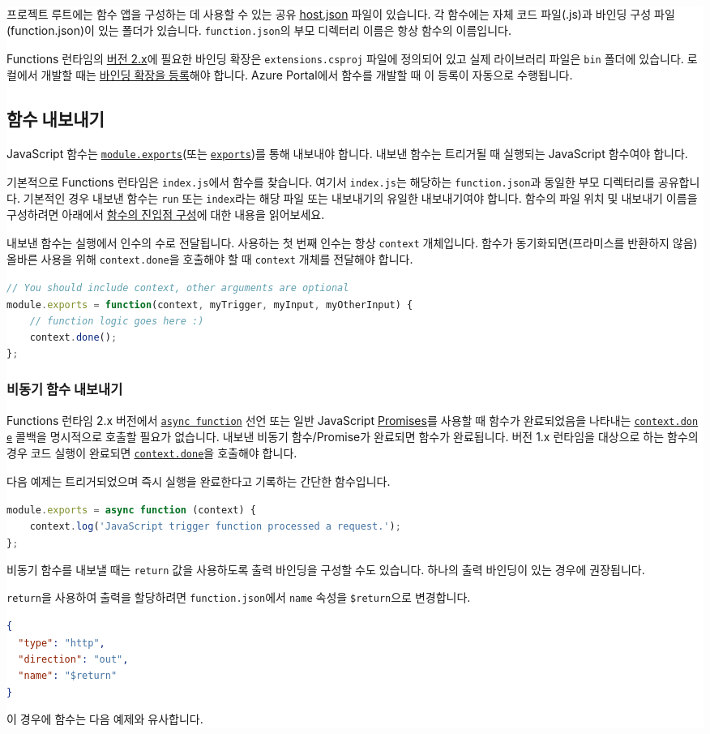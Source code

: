 프로젝트 루트에는 함수 앱을 구성하는 데 사용할 수 있는 공유 [host.json](functions-host-json.md) 파일이 있습니다. 각 함수에는 자체 코드 파일(.js)과 바인딩 구성 파일(function.json)이 있는 폴더가 있습니다. `function.json`의 부모 디렉터리 이름은 항상 함수의 이름입니다.

Functions 런타임의 [버전 2.x](functions-versions.md)에 필요한 바인딩 확장은 `extensions.csproj` 파일에 정의되어 있고 실제 라이브러리 파일은 `bin` 폴더에 있습니다. 로컬에서 개발할 때는 [바인딩 확장을 등록](./functions-bindings-register.md#extension-bundles)해야 합니다. Azure Portal에서 함수를 개발할 때 이 등록이 자동으로 수행됩니다.

## <a name="exporting-a-function"></a>함수 내보내기

JavaScript 함수는 [`module.exports`](https://nodejs.org/api/modules.html#modules_module_exports)(또는 [`exports`](https://nodejs.org/api/modules.html#modules_exports))를 통해 내보내야 합니다. 내보낸 함수는 트리거될 때 실행되는 JavaScript 함수여야 합니다.

기본적으로 Functions 런타임은 `index.js`에서 함수를 찾습니다. 여기서 `index.js`는 해당하는 `function.json`과 동일한 부모 디렉터리를 공유합니다. 기본적인 경우 내보낸 함수는 `run` 또는 `index`라는 해당 파일 또는 내보내기의 유일한 내보내기여야 합니다. 함수의 파일 위치 및 내보내기 이름을 구성하려면 아래에서 [함수의 진입점 구성](functions-reference-node.md#configure-function-entry-point)에 대한 내용을 읽어보세요.

내보낸 함수는 실행에서 인수의 수로 전달됩니다. 사용하는 첫 번째 인수는 항상 `context` 개체입니다. 함수가 동기화되면(프라미스를 반환하지 않음) 올바른 사용을 위해 `context.done`을 호출해야 할 때 `context` 개체를 전달해야 합니다.

```javascript
// You should include context, other arguments are optional
module.exports = function(context, myTrigger, myInput, myOtherInput) {
    // function logic goes here :)
    context.done();
};
```

### <a name="exporting-an-async-function"></a>비동기 함수 내보내기
Functions 런타임 2.x 버전에서 [`async function`](https://developer.mozilla.org/docs/Web/JavaScript/Reference/Statements/async_function) 선언 또는 일반 JavaScript [Promises](https://developer.mozilla.org/docs/Web/JavaScript/Reference/Global_Objects/Promise)를 사용할 때 함수가 완료되었음을 나타내는 [`context.done`](#contextdone-method) 콜백을 명시적으로 호출할 필요가 없습니다. 내보낸 비동기 함수/Promise가 완료되면 함수가 완료됩니다. 버전 1.x 런타임을 대상으로 하는 함수의 경우 코드 실행이 완료되면 [`context.done`](#contextdone-method)을 호출해야 합니다.

다음 예제는 트리거되었으며 즉시 실행을 완료한다고 기록하는 간단한 함수입니다.

```javascript
module.exports = async function (context) {
    context.log('JavaScript trigger function processed a request.');
};
```

비동기 함수를 내보낼 때는 `return` 값을 사용하도록 출력 바인딩을 구성할 수도 있습니다. 하나의 출력 바인딩이 있는 경우에 권장됩니다.

`return`을 사용하여 출력을 할당하려면 `function.json`에서 `name` 속성을 `$return`으로 변경합니다.

```json
{
  "type": "http",
  "direction": "out",
  "name": "$return"
}
```

이 경우에 함수는 다음 예제와 유사합니다.
